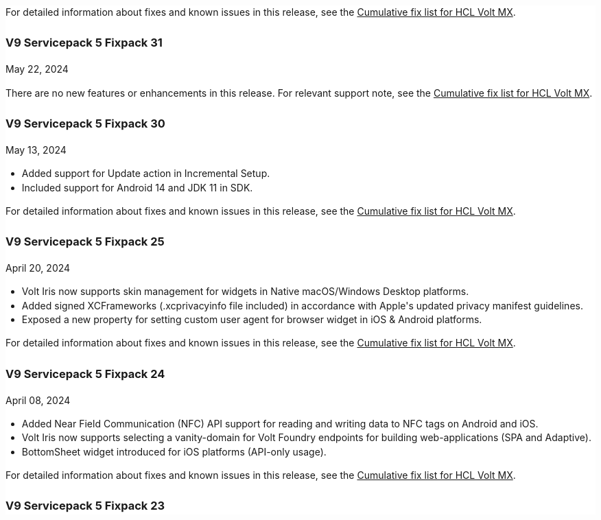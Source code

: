 For detailed information about fixes and known issues in this release, see the <a href="https://support.hcltechsw.com/csm?id=kb_article&sysparm_article=KB0101445" target="_blank">Cumulative fix list for HCL Volt MX</a>.


### V9 Servicepack 5 Fixpack 31

May 22, 2024

There are no new features or enhancements in this release.
For relevant support note, see the <a href="https://support.hcltechsw.com/csm?id=kb_article&sysparm_article=KB0101445" target="_blank">Cumulative fix list for HCL Volt MX</a>.


### V9 Servicepack 5 Fixpack 30

May 13, 2024

* Added support for Update action in Incremental Setup.
* Included support for Android 14 and JDK 11 in SDK.

For detailed information about fixes and known issues in this release, see the <a href="https://support.hcltechsw.com/csm?id=kb_article&sysparm_article=KB0101445" target="_blank">Cumulative fix list for HCL Volt MX</a>.

### V9 Servicepack 5 Fixpack 25

April 20, 2024

* Volt Iris now supports skin management for widgets in Native macOS/Windows Desktop platforms.
* Added signed XCFrameworks (.xcprivacyinfo file included) in accordance with Apple's updated privacy manifest guidelines.
*  Exposed a new property for setting custom user agent for  browser widget in iOS & Android platforms.

For detailed information about fixes and known issues in this release, see the <a href="https://support.hcltechsw.com/csm?id=kb_article&sysparm_article=KB0101445" target="_blank">Cumulative fix list for HCL Volt MX</a>.


### V9 Servicepack 5 Fixpack 24

April 08, 2024

* Added Near Field Communication (NFC) API support for reading and writing data to NFC tags on Android and iOS.
* Volt Iris now supports selecting a vanity-domain for Volt Foundry endpoints for building web-applications (SPA and Adaptive).
* BottomSheet widget introduced for iOS platforms (API-only usage).



For detailed information about fixes and known issues in this release, see the <a href="https://support.hcltechsw.com/csm?id=kb_article&sysparm_article=KB0101445" target="_blank">Cumulative fix list for HCL Volt MX</a>.


### V9 Servicepack 5 Fixpack 23
